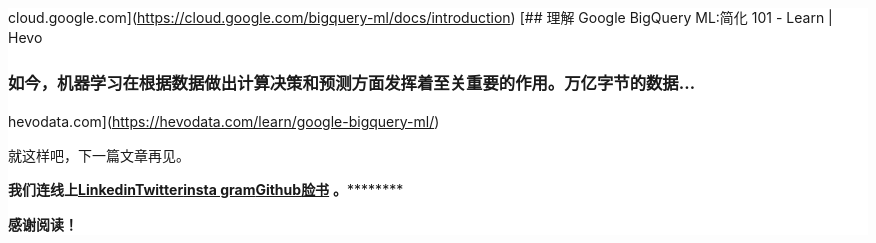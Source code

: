 cloud.google.com](https://cloud.google.com/bigquery-ml/docs/introduction) [](https://hevodata.com/learn/google-bigquery-ml/) [## 理解 Google BigQuery ML:简化 101 - Learn | Hevo

### 如今，机器学习在根据数据做出计算决策和预测方面发挥着至关重要的作用。万亿字节的数据…

hevodata.com](https://hevodata.com/learn/google-bigquery-ml/) 

就这样吧，下一篇文章再见。

**我们连线上**[**Linkedin**](https://www.linkedin.com/in/iamhimanshu0/)**[**Twitter**](https://twitter.com/iam_himanshu0)**[**insta gram**](https://instagram.com/iamhimanshu0/)**[**Github**](https://github.com/iamhimanshu0)**[**脸书**](https://www.facebook.com/iamhimanshu0) **。**********

******感谢阅读！******